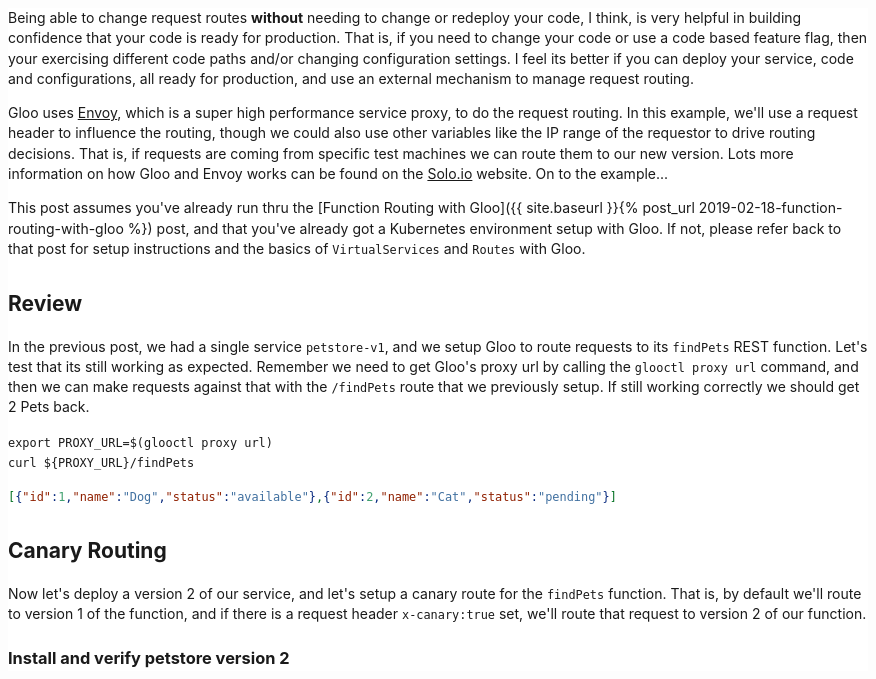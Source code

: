Being able to change request routes **without** needing to change or redeploy your code, I think, is very helpful in
building confidence that your code is ready for production. That is, if you need to change your code or use a code based
feature flag, then your exercising different code paths and/or changing configuration settings. I feel its better if you
can deploy your service, code and configurations, all ready for production, and use an external mechanism to manage
request routing.

Gloo uses [Envoy](https://www.envoyproxy.io/), which is a super high performance service proxy, to do the request routing.
In this example, we'll use a request header to influence the routing, though we could also use other variables like the
IP range of the requestor to drive routing decisions. That is, if requests are coming from specific test machines we can
route them to our new version. Lots more information on how Gloo and Envoy works can be found on the [Solo.io](https://solo.io)
website. On to the example...

This post assumes you've already run thru the [Function Routing with Gloo]({{ site.baseurl }}{% post_url 2019-02-18-function-routing-with-gloo %})
post, and that you've already got a Kubernetes environment setup with Gloo. If not, please refer back to that post for
setup instructions and the basics of `VirtualServices` and `Routes` with Gloo.

## Review

In the previous post, we had a single service `petstore-v1`, and we setup Gloo to route requests to its `findPets`
REST function. Let's test that its still working as expected. Remember we need to get Gloo's proxy url by calling the
`glooctl proxy url` command, and then we can make requests against that with the `/findPets` route that we previously
setup. If still working correctly we should get 2 Pets back.

```shell
export PROXY_URL=$(glooctl proxy url)
curl ${PROXY_URL}/findPets
```

```json
[{"id":1,"name":"Dog","status":"available"},{"id":2,"name":"Cat","status":"pending"}]
```

## Canary Routing

Now let's deploy a version 2 of our service, and let's setup a canary route for the `findPets` function. That is, by
default we'll route to version 1 of the function, and if there is a request header `x-canary:true` set, we'll route that
request to version 2 of our function.

### Install and verify petstore version 2
